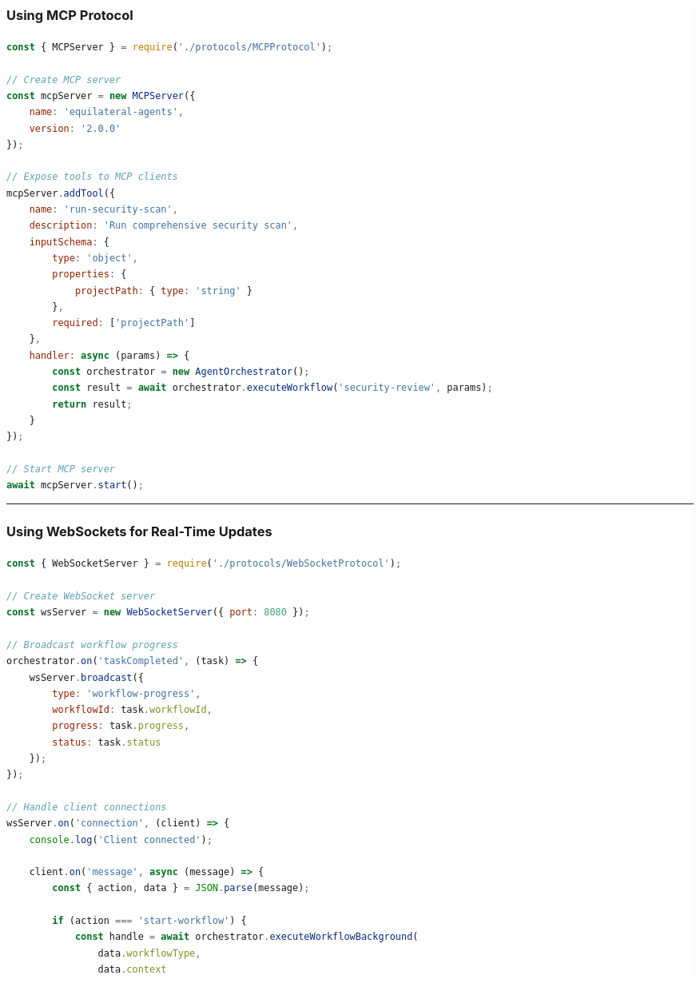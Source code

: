 
### Using MCP Protocol

```javascript
const { MCPServer } = require('./protocols/MCPProtocol');

// Create MCP server
const mcpServer = new MCPServer({
    name: 'equilateral-agents',
    version: '2.0.0'
});

// Expose tools to MCP clients
mcpServer.addTool({
    name: 'run-security-scan',
    description: 'Run comprehensive security scan',
    inputSchema: {
        type: 'object',
        properties: {
            projectPath: { type: 'string' }
        },
        required: ['projectPath']
    },
    handler: async (params) => {
        const orchestrator = new AgentOrchestrator();
        const result = await orchestrator.executeWorkflow('security-review', params);
        return result;
    }
});

// Start MCP server
await mcpServer.start();
```

---

### Using WebSockets for Real-Time Updates

```javascript
const { WebSocketServer } = require('./protocols/WebSocketProtocol');

// Create WebSocket server
const wsServer = new WebSocketServer({ port: 8080 });

// Broadcast workflow progress
orchestrator.on('taskCompleted', (task) => {
    wsServer.broadcast({
        type: 'workflow-progress',
        workflowId: task.workflowId,
        progress: task.progress,
        status: task.status
    });
});

// Handle client connections
wsServer.on('connection', (client) => {
    console.log('Client connected');

    client.on('message', async (message) => {
        const { action, data } = JSON.parse(message);

        if (action === 'start-workflow') {
            const handle = await orchestrator.executeWorkflowBackground(
                data.workflowType,
                data.context
```